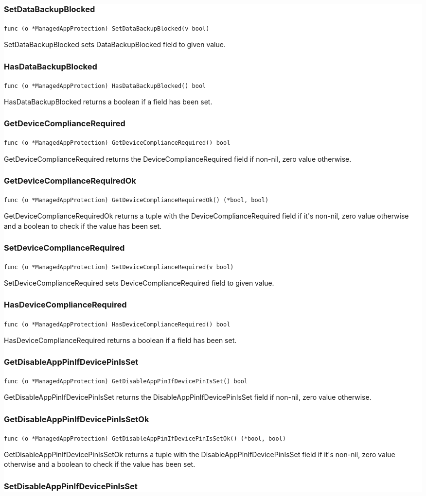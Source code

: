 ### SetDataBackupBlocked

`func (o *ManagedAppProtection) SetDataBackupBlocked(v bool)`

SetDataBackupBlocked sets DataBackupBlocked field to given value.

### HasDataBackupBlocked

`func (o *ManagedAppProtection) HasDataBackupBlocked() bool`

HasDataBackupBlocked returns a boolean if a field has been set.

### GetDeviceComplianceRequired

`func (o *ManagedAppProtection) GetDeviceComplianceRequired() bool`

GetDeviceComplianceRequired returns the DeviceComplianceRequired field if non-nil, zero value otherwise.

### GetDeviceComplianceRequiredOk

`func (o *ManagedAppProtection) GetDeviceComplianceRequiredOk() (*bool, bool)`

GetDeviceComplianceRequiredOk returns a tuple with the DeviceComplianceRequired field if it's non-nil, zero value otherwise
and a boolean to check if the value has been set.

### SetDeviceComplianceRequired

`func (o *ManagedAppProtection) SetDeviceComplianceRequired(v bool)`

SetDeviceComplianceRequired sets DeviceComplianceRequired field to given value.

### HasDeviceComplianceRequired

`func (o *ManagedAppProtection) HasDeviceComplianceRequired() bool`

HasDeviceComplianceRequired returns a boolean if a field has been set.

### GetDisableAppPinIfDevicePinIsSet

`func (o *ManagedAppProtection) GetDisableAppPinIfDevicePinIsSet() bool`

GetDisableAppPinIfDevicePinIsSet returns the DisableAppPinIfDevicePinIsSet field if non-nil, zero value otherwise.

### GetDisableAppPinIfDevicePinIsSetOk

`func (o *ManagedAppProtection) GetDisableAppPinIfDevicePinIsSetOk() (*bool, bool)`

GetDisableAppPinIfDevicePinIsSetOk returns a tuple with the DisableAppPinIfDevicePinIsSet field if it's non-nil, zero value otherwise
and a boolean to check if the value has been set.

### SetDisableAppPinIfDevicePinIsSet
